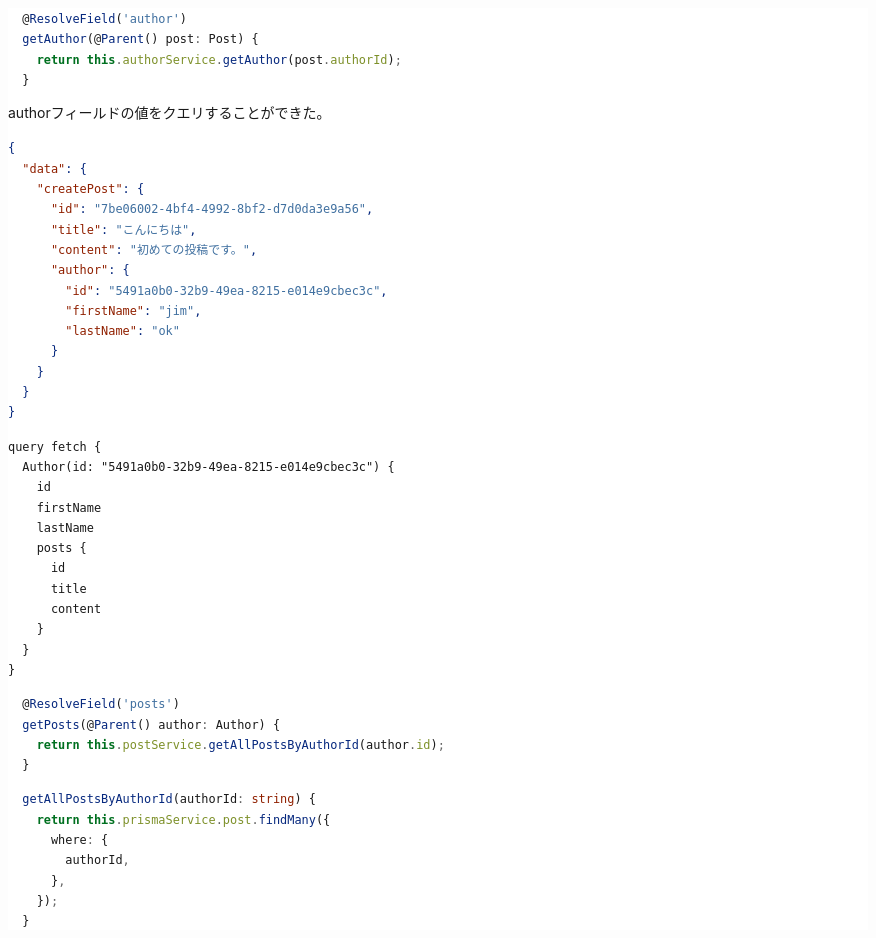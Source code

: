 ```ts:Post/post.resolver.ts
  @ResolveField('author')
  getAuthor(@Parent() post: Post) {
    return this.authorService.getAuthor(post.authorId);
  }
```

authorフィールドの値をクエリすることができた。

```json
{
  "data": {
    "createPost": {
      "id": "7be06002-4bf4-4992-8bf2-d7d0da3e9a56",
      "title": "こんにちは",
      "content": "初めての投稿です。",
      "author": {
        "id": "5491a0b0-32b9-49ea-8215-e014e9cbec3c",
        "firstName": "jim",
        "lastName": "ok"
      }
    }
  }
}
```

```gql
query fetch {
  Author(id: "5491a0b0-32b9-49ea-8215-e014e9cbec3c") {
    id
    firstName
    lastName
    posts {
      id
      title
      content
    }
  }
}
```

```ts:Post/post.resolver.ts
  @ResolveField('posts')
  getPosts(@Parent() author: Author) {
    return this.postService.getAllPostsByAuthorId(author.id);
  }
```

```ts:Post/post.service.ts
  getAllPostsByAuthorId(authorId: string) {
    return this.prismaService.post.findMany({
      where: {
        authorId,
      },
    });
  }
```
